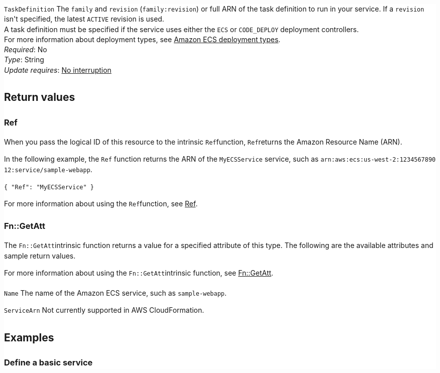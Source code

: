`TaskDefinition`  <a name="cfn-ecs-service-taskdefinition"></a>
The `family` and `revision` \(`family:revision`\) or full ARN of the task definition to run in your service\. If a `revision` isn't specified, the latest `ACTIVE` revision is used\.  
A task definition must be specified if the service uses either the `ECS` or `CODE_DEPLOY` deployment controllers\.  
For more information about deployment types, see [Amazon ECS deployment types](https://docs.aws.amazon.com/AmazonECS/latest/developerguide/deployment-types.html)\.  
*Required*: No  
*Type*: String  
*Update requires*: [No interruption](https://docs.aws.amazon.com/AWSCloudFormation/latest/UserGuide/using-cfn-updating-stacks-update-behaviors.html#update-no-interrupt)

## Return values<a name="aws-resource-ecs-service-return-values"></a>

### Ref<a name="aws-resource-ecs-service-return-values-ref"></a>

 When you pass the logical ID of this resource to the intrinsic `Ref`function, `Ref`returns the Amazon Resource Name \(ARN\)\.

In the following example, the `Ref` function returns the ARN of the `MyECSService` service, such as `arn:aws:ecs:us-west-2:123456789012:service/sample-webapp`\.

 `{ "Ref": "MyECSService" }` 

For more information about using the `Ref`function, see [Ref](https://docs.aws.amazon.com/AWSCloudFormation/latest/UserGuide/intrinsic-function-reference-ref.html)\.

### Fn::GetAtt<a name="aws-resource-ecs-service-return-values-fn--getatt"></a>

The `Fn::GetAtt`intrinsic function returns a value for a specified attribute of this type\. The following are the available attributes and sample return values\.

For more information about using the `Fn::GetAtt`intrinsic function, see [Fn::GetAtt](https://docs.aws.amazon.com/AWSCloudFormation/latest/UserGuide/intrinsic-function-reference-getatt.html)\.

#### <a name="aws-resource-ecs-service-return-values-fn--getatt-fn--getatt"></a>

`Name`  <a name="Name-fn::getatt"></a>
The name of the Amazon ECS service, such as `sample-webapp`\.

`ServiceArn`  <a name="ServiceArn-fn::getatt"></a>
Not currently supported in AWS CloudFormation\.

## Examples<a name="aws-resource-ecs-service--examples"></a>



### Define a basic service<a name="aws-resource-ecs-service--examples--Define_a_basic_service"></a>
